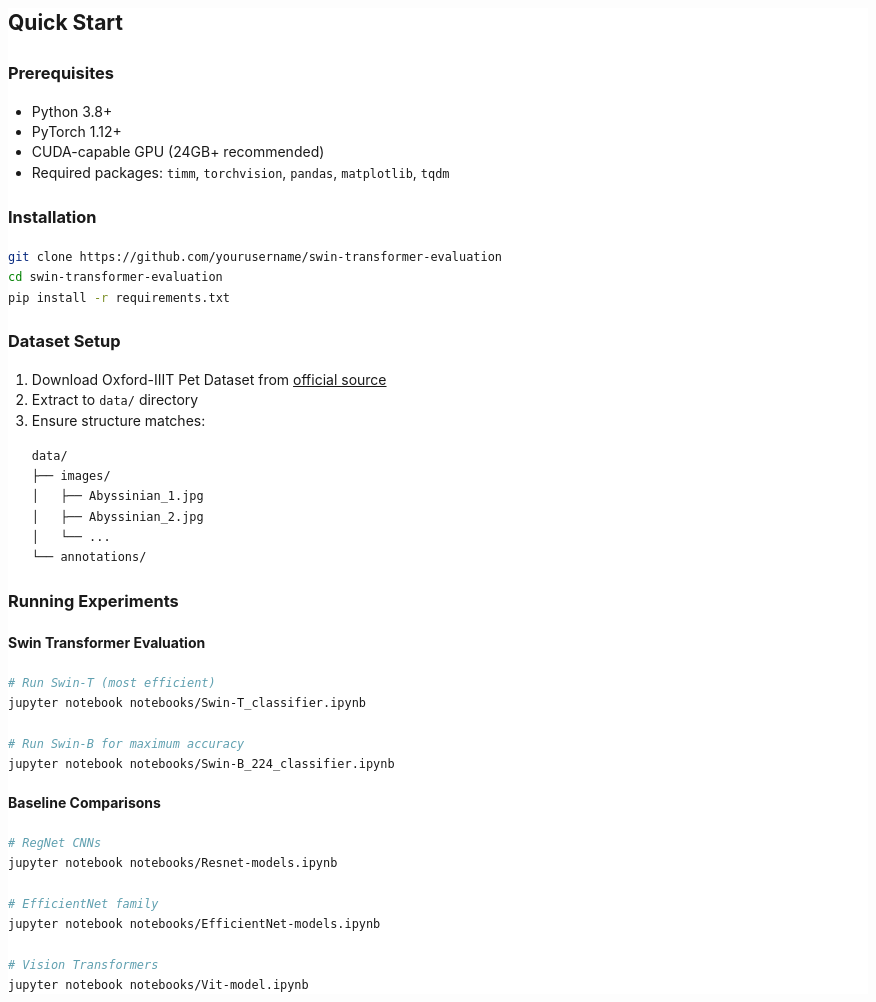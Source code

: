 ##  Quick Start

### Prerequisites
- Python 3.8+
- PyTorch 1.12+
- CUDA-capable GPU (24GB+ recommended)
- Required packages: `timm`, `torchvision`, `pandas`, `matplotlib`, `tqdm`

### Installation
```bash
git clone https://github.com/yourusername/swin-transformer-evaluation
cd swin-transformer-evaluation
pip install -r requirements.txt
```

### Dataset Setup
1. Download Oxford-IIIT Pet Dataset from [official source](https://www.robots.ox.ac.uk/~vgg/data/pets/)
2. Extract to `data/` directory
3. Ensure structure matches:
   ```
   data/
   ├── images/
   │   ├── Abyssinian_1.jpg
   │   ├── Abyssinian_2.jpg
   │   └── ...
   └── annotations/
   ```

### Running Experiments

#### Swin Transformer Evaluation
```bash
# Run Swin-T (most efficient)
jupyter notebook notebooks/Swin-T_classifier.ipynb

# Run Swin-B for maximum accuracy
jupyter notebook notebooks/Swin-B_224_classifier.ipynb
```

#### Baseline Comparisons
```bash
# RegNet CNNs
jupyter notebook notebooks/Resnet-models.ipynb

# EfficientNet family
jupyter notebook notebooks/EfficientNet-models.ipynb

# Vision Transformers
jupyter notebook notebooks/Vit-model.ipynb
```
